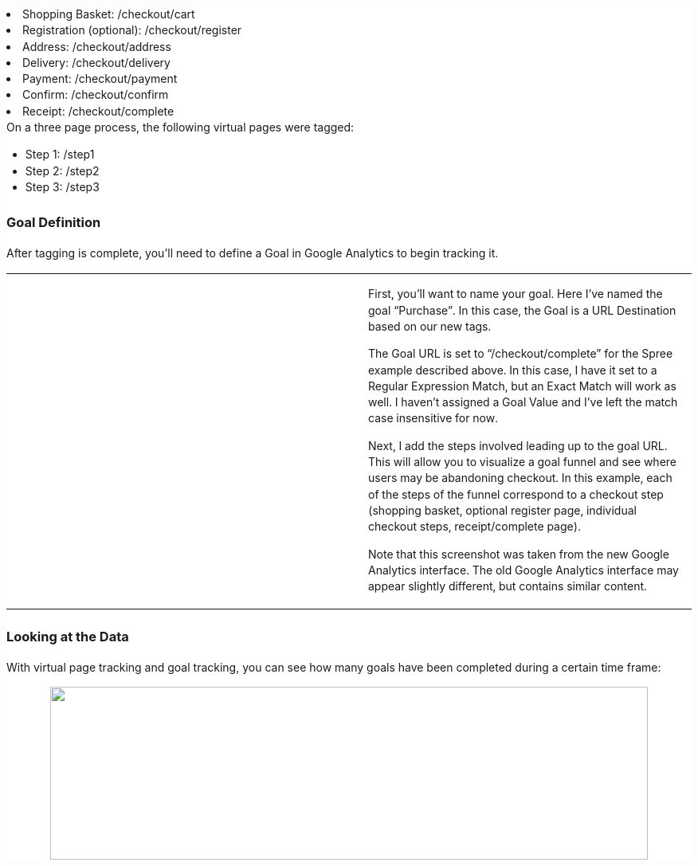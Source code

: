 <li>Shopping Basket: /checkout/cart</li>
<li>Registration (optional): /checkout/register</li>
<li>Address: /checkout/address</li>
<li>Delivery: /checkout/delivery</li>
<li>Payment: /checkout/payment</li>
<li>Confirm: /checkout/confirm</li>
<li>Receipt: /checkout/complete</li>
</ul>
</td>
<td valign="top">
On a three page process, the following virtual pages were tagged:
<ul>
<li>Step 1: /step1</li>
<li>Step 2: /step2</li>
<li>Step 3: /step3</li>
</ul>
</td>
</tr>
</tbody></table>

### Goal Definition

After tagging is complete, you’ll need to define a Goal in Google Analytics to begin tracking it.

<table cellpadding="0" cellspacing="0" width="100%">
<tbody><tr>
<td valign="top">
<a href="/blog/2011/04/06/virtual-page-tracking-google-analytics/image-0-big.png" target="_blank"><img alt="" border="0" id="BLOGGER_PHOTO_ID_5592479390319049522" src="/blog/2011/04/06/virtual-page-tracking-google-analytics/image-0.png" style="display:block; margin:0px auto 10px; text-align:center;cursor:pointer; cursor:hand;width: 430px;"/></a>
</td>
<td style="padding-left:10px;" valign="top">
<p>First, you’ll want to name your goal. Here I’ve named the goal “Purchase”. In this case, the Goal is a URL Destination based on our new tags.</p>
<p>The Goal URL is set to “/checkout/complete” for the Spree example described above. In this case, I have it set to a Regular Expression Match, but an Exact Match will work as well. I haven’t assigned a Goal Value and I’ve left the match case insensitive for now.</p>
<p>Next, I add the steps involved leading up to the goal URL. This will allow you to visualize a goal funnel and see where users may be abandoning checkout. In this example, each of the steps of the funnel correspond to a checkout step (shopping basket, optional register page, individual checkout steps, receipt/complete page).</p>
<p>Note that this screenshot was taken from the new Google Analytics interface. The old Google Analytics interface may appear slightly different, but contains similar content.</p>
</td>
</tr>
</tbody></table>

### Looking at the Data

With virtual page tracking and goal tracking, you can see how many goals have been completed during a certain time frame:

<a href="/blog/2011/04/06/virtual-page-tracking-google-analytics/image-1-big.png" onblur="try {parent.deselectBloggerImageGracefully();} catch(e) {}"><img alt="" border="0" id="BLOGGER_PHOTO_ID_5592103553131530306" src="/blog/2011/04/06/virtual-page-tracking-google-analytics/image-1.png" style="display:block; margin:0px auto 10px; text-align:center;cursor:pointer; cursor:hand;width: 750px; height: 217px;"/></a>

